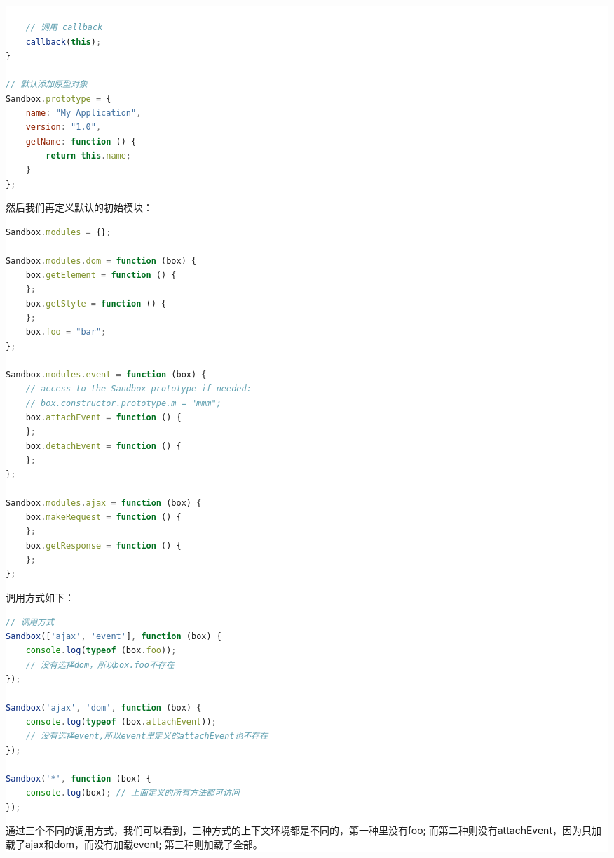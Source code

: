 ```javascript

    // 调用 callback
    callback(this);
}

// 默认添加原型对象
Sandbox.prototype = {
    name: "My Application",
    version: "1.0",
    getName: function () {
        return this.name;
    }
};
```
然后我们再定义默认的初始模块：
```javascript
Sandbox.modules = {};

Sandbox.modules.dom = function (box) {
    box.getElement = function () {
    };
    box.getStyle = function () {
    };
    box.foo = "bar";
};

Sandbox.modules.event = function (box) {
    // access to the Sandbox prototype if needed:
    // box.constructor.prototype.m = "mmm";
    box.attachEvent = function () {
    };
    box.detachEvent = function () {
    };
};

Sandbox.modules.ajax = function (box) {
    box.makeRequest = function () {
    };
    box.getResponse = function () {
    };
};
```
调用方式如下：
```javascript
// 调用方式
Sandbox(['ajax', 'event'], function (box) {
    console.log(typeof (box.foo));
    // 没有选择dom，所以box.foo不存在
});

Sandbox('ajax', 'dom', function (box) {
    console.log(typeof (box.attachEvent));
    // 没有选择event,所以event里定义的attachEvent也不存在
});

Sandbox('*', function (box) {
    console.log(box); // 上面定义的所有方法都可访问
});
```
通过三个不同的调用方式，我们可以看到，三种方式的上下文环境都是不同的，第一种里没有foo; 而第二种则没有attachEvent，因为只加载了ajax和dom，而没有加载event; 第三种则加载了全部。
